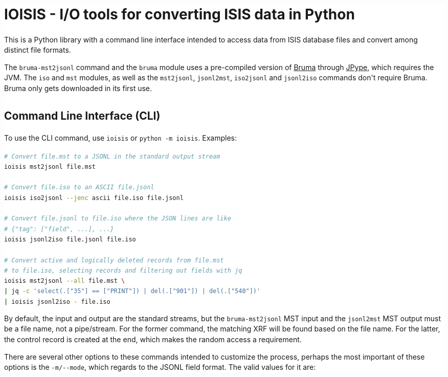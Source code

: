 # IOISIS - I/O tools for converting ISIS data in Python

This is a Python library with a command line interface
intended to access data from ISIS database files
and convert among distinct file formats.

The `bruma-mst2jsonl` command and the `bruma` module
uses a pre-compiled version
of [Bruma](https://github.com/scieloorg/Bruma)
through [JPype](https://github.com/jpype-project/jpype),
which requires the JVM.
The `iso` and `mst` modules, as well as
the `mst2jsonl`, `jsonl2mst`, `iso2jsonl` and `jsonl2iso` commands
don't require Bruma.
Bruma only gets downloaded in its first use.


## Command Line Interface (CLI)

To use the CLI command, use `ioisis` or `python -m ioisis`.
Examples:

```bash
# Convert file.mst to a JSONL in the standard output stream
ioisis mst2jsonl file.mst

# Convert file.iso to an ASCII file.jsonl
ioisis iso2jsonl --jenc ascii file.iso file.jsonl

# Convert file.jsonl to file.iso where the JSON lines are like
# {"tag": ["field", ...], ...}
ioisis jsonl2iso file.jsonl file.iso

# Convert active and logically deleted records from file.mst
# to file.iso, selecting records and filtering out fields with jq
ioisis mst2jsonl --all file.mst \
| jq -c 'select(.["35"] == ["PRINT"]) | del(.["901"]) | del(.["540"])'
| ioisis jsonl2iso - file.iso
```

By default, the input and output are the standard streams,
but the `bruma-mst2jsonl` MST input and the `jsonl2mst` MST output
must be a file name, not a pipe/stream.
For the former command,
the matching XRF will be found based on the file name.
For the latter,
the control record is created at the end,
which makes the random access a requirement.

There are several other options to these commands
intended to customize the process,
perhaps the most important of these options
is the `-m/--mode`, which regards to the JSONL field format.
The valid values for it are:
